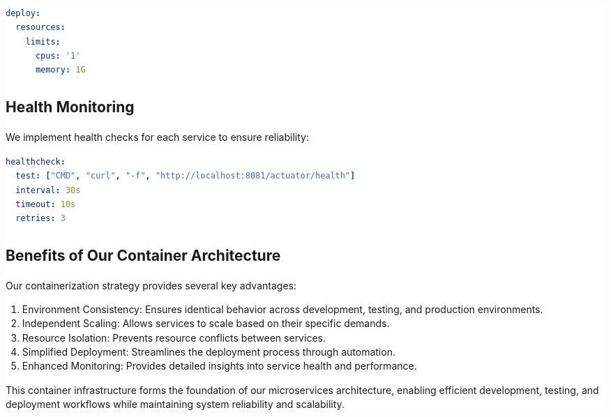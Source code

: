 ```yaml
deploy:
  resources:
    limits:
      cpus: '1'
      memory: 1G
```

## Health Monitoring

We implement health checks for each service to ensure reliability:

```yaml
healthcheck:
  test: ["CMD", "curl", "-f", "http://localhost:8081/actuator/health"]
  interval: 30s
  timeout: 10s
  retries: 3
```

## Benefits of Our Container Architecture

Our containerization strategy provides several key advantages:

1. Environment Consistency: Ensures identical behavior across development, testing, and production environments.
2. Independent Scaling: Allows services to scale based on their specific demands.
3. Resource Isolation: Prevents resource conflicts between services.
4. Simplified Deployment: Streamlines the deployment process through automation.
5. Enhanced Monitoring: Provides detailed insights into service health and performance.

This container infrastructure forms the foundation of our microservices architecture, enabling efficient development, testing, and deployment workflows while maintaining system reliability and scalability.
